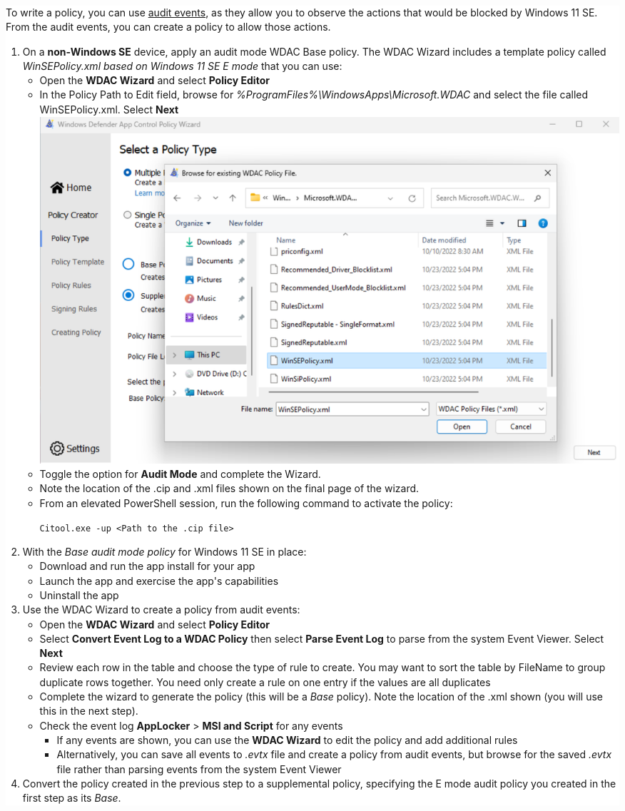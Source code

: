 To write a policy, you can use [audit events][WIN-3], as they allow you to observe the actions that would be blocked by Windows 11 SE. From the audit events, you can create a policy to allow those actions.

1. On a **non-Windows SE** device, apply an audit mode WDAC Base policy. The WDAC Wizard includes a template policy called *WinSEPolicy.xml based on Windows 11 SE E mode* that you can use:
   - Open the **WDAC Wizard** and select **Policy Editor**
   - In the Policy Path to Edit field, browse for *%ProgramFiles%\WindowsApps\Microsoft.WDAC* and select the file called WinSEPolicy.xml. Select **Next**
     ![](./images/wdac-winsepolicy.png)
   - Toggle the option for **Audit Mode** and complete the Wizard.
   - Note the location of the .cip and .xml files shown on the final page of the wizard.
   - From an elevated PowerShell session, run the following command to activate the policy:
     ```
     Citool.exe -up <Path to the .cip file>
     ```
1. With the *Base audit mode policy* for Windows 11 SE in place:
    - Download and run the app install for your app
    - Launch the app and exercise the app's capabilities
    - Uninstall the app
1. Use the WDAC Wizard to create a policy from audit events:
   - Open the **WDAC Wizard** and select **Policy Editor**
   - Select **Convert Event Log to a WDAC Policy** then select **Parse Event Log** to parse from the system Event Viewer. Select **Next**
   - Review each row in the table and choose the type of rule to create. You may want to sort the table by FileName to group duplicate rows together. You need only create a rule on one entry if the values are all duplicates
   - Complete the wizard to generate the policy (this will be a *Base* policy). Note the location of the .xml shown (you will use this in the next step).
   - Check the event log **AppLocker** > **MSI and Script** for any events
       - If any events are shown, you can use the **WDAC Wizard** to edit the policy and add additional rules
       - Alternatively, you can save all events to *.evtx* file and create a policy from audit events, but browse for the saved *.evtx* file rather than parsing events from the system Event Viewer
1. Convert the policy created in the previous step to a supplemental policy, specifying the E mode audit policy you created in the first step as its *Base*.


[WIN-1]: https://learn.microsoft.com/windows/security/threat-protection/windows-defender-application-control/types-of-devices
[WIN-2]: https://learn.microsoft.com/windows/security/threat-protection/windows-defender-application-control/wdac-wizard-create-supplemental-policy
[WIN-3]: https://learn.microsoft.com/windows/security/threat-protection/windows-defender-application-control/audit-windows-defender-application-control-policies
[WIN-4]: https://learn.microsoft.com/windows/security/threat-protection/windows-defender-application-control/deployment/deploy-windows-defender-application-control-policies-using-intune
[WIN-5]: https://learn.microsoft.com/windows/security/threat-protection/windows-defender-application-control/applocker/edit-an-applocker-policy
[WIN-6]: https://learn.microsoft.com/windows/security/threat-protection/windows-defender-application-control/configure-authorized-apps-deployed-with-a-managed-installer
[WIN-7]: https://learn.microsoft.com/windows/security/threat-protection/windows-defender-application-control/applocker/merge-applocker-policies-by-using-set-applockerpolicy
[EXT-1]: https://webapp-wdac-wizard.azurewebsites.net/
[MEM-1]: https://docs.microsoft.com/en-us/mem/intune/apps/intune-management-extension
